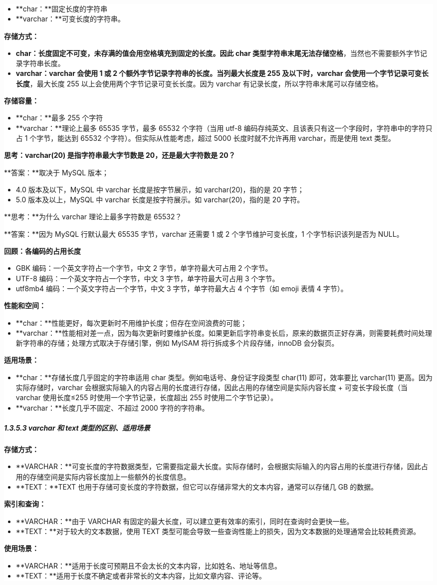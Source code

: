 *   **char：**固定长度的字符串
*   **varchar：**可变长度的字符串。

**存储方式：**

*   **char：**长度固定不可变，未存满的值会用空格填充到固定的长度。因此 char 类型字符串**末尾无法存储空格**，当然也不需要额外字节记录字符串长度。
*   **varchar：**varchar 会使用 1 或 2 个额外字节记录字符串的长度。当列最大长度是 255 及以下时，varchar 会使用一个字节**记录可变长长度**，最大长度 255 以上会使用两个字节记录可变长长度。因为 varchar 有记录长度，所以字符串末尾可以存储空格。

**存储容量：**

*   **char：**最多 255 个字符
*   **varchar：**理论上最多 65535 字节，最多 65532 个字符（当用 utf-8 编码存纯英文、且该表只有这一个字段时，字符串中的字符只占 1 个字节，能达到 65532 个字符）。但实际从性能考虑，超过 5000 长度时就不允许再用 varchar，而是使用 text 类型。

**思考：varchar(20) 是指字符串最大字节数是 20，还是最大字符数是 20？**

**答案：**取决于 MySQL 版本；

*   4.0 版本及以下，MySQL 中 varchar 长度是按字节展示，如 varchar(20)，指的是 20 字节；
*   5.0 版本及以上，MySQL 中 varchar 长度是按字符展示。如 varchar(20)，指的是 20 字符。

**思考：**为什么 varchar 理论上最多字符数是 65532？

**答案：**因为 MySQL 行默认最大 65535 字节，varchar 还需要 1 或 2 个字节维护可变长度，1 个字节标识该列是否为 NULL。

**回顾：各编码的占用长度**

*   GBK 编码：一个英文字符占一个字节，中文 2 字节，单字符最大可占用 2 个字节。
*   UTF-8 编码：一个英文字符占一个字节，中文 3 字节，单字符最大可占用 3 个字节。
*   utf8mb4 编码：一个英文字符占一个字节，中文 3 字节，单字符最大占 4 个字节（如 emoji 表情 4 字节）。

**性能和空间：**

*   **char：**性能更好，每次更新时不用维护长度；但存在空间浪费的可能；
*   **varchar：**性能相对差一点，因为每次更新时要维护长度。如果更新后字符串变长后，原来的数据页正好存满，则需要耗费时间处理新字符串的存储；处理方式取决于存储引擎，例如 MylSAM 将行拆成多个片段存储，innoDB 会分裂页。

**适用场景：**

*   **char：**存储长度几乎固定的字符串适用 char 类型。例如电话号、身份证字段类型 char(11) 即可，效率要比 varchar(11) 更高。因为实际存储时，varchar 会根据实际输入的内容占用的长度进行存储，因此占用的存储空间是实际内容长度 + 可变长字段长度（当 varchar 使用长度≤255 时使用一个字节记录，长度超出 255 时使用二个字节记录）。 
*   **varchar：**长度几乎不固定、不超过 2000 字符的字符串。

##### 1.3.5.3 varchar 和 text 类型的区别、适用场景

**存储方式：**

*   **VARCHAR：**可变长度的字符数据类型，它需要指定最大长度。实际存储时，会根据实际输入的内容占用的长度进行存储，因此占用的存储空间是实际内容长度加上一些额外的长度信息。
*   **TEXT：**TEXT 也用于存储可变长度的字符数据，但它可以存储非常大的文本内容，通常可以存储几 GB 的数据。

**索引和查询：**

*   **VARCHAR：**由于 VARCHAR 有固定的最大长度，可以建立更有效率的索引，同时在查询时会更快一些。
*   **TEXT：**对于较大的文本数据，使用 TEXT 类型可能会导致一些查询性能上的损失，因为文本数据的处理通常会比较耗费资源。

**使用场景：**

*   **VARCHAR：**适用于长度可预期且不会太长的文本内容，比如姓名、地址等信息。
*   **TEXT：**适用于长度不确定或者非常长的文本内容，比如文章内容、评论等。
